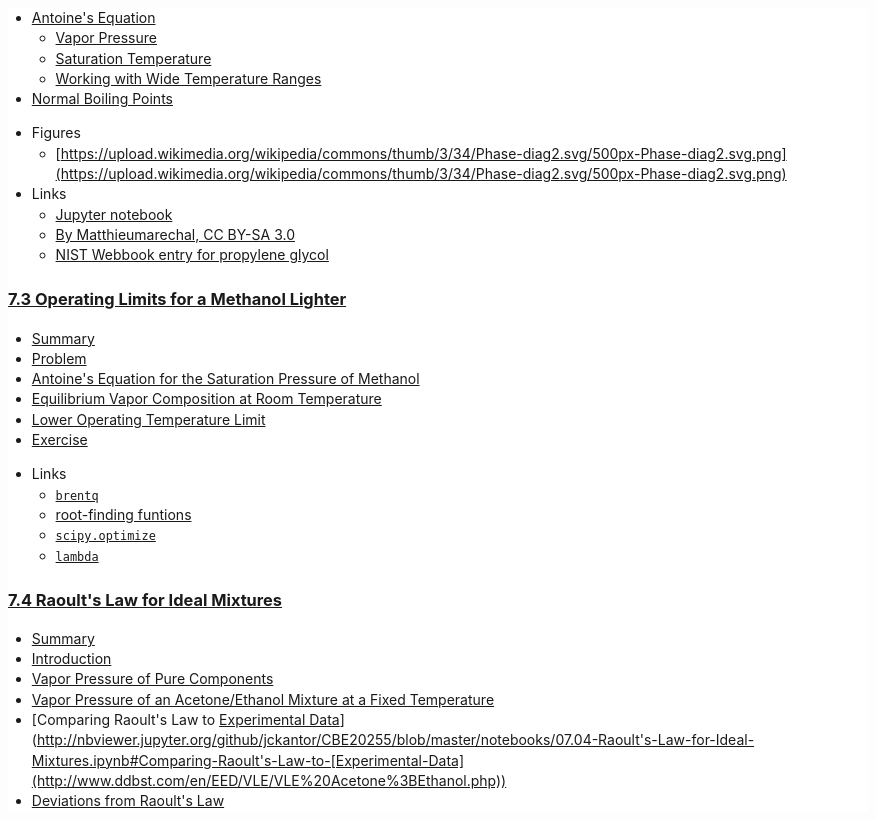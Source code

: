 - [Antoine's Equation](http://nbviewer.jupyter.org/github/jckantor/CBE20255/blob/master/notebooks/07.02-Vapor-Liquid-Equilibrium-for-Pure-Components.ipynb#Antoine's-Equation)
    - [Vapor Pressure](http://nbviewer.jupyter.org/github/jckantor/CBE20255/blob/master/notebooks/07.02-Vapor-Liquid-Equilibrium-for-Pure-Components.ipynb#Vapor-Pressure)
    - [Saturation Temperature](http://nbviewer.jupyter.org/github/jckantor/CBE20255/blob/master/notebooks/07.02-Vapor-Liquid-Equilibrium-for-Pure-Components.ipynb#Saturation-Temperature)
    - [Working with Wide Temperature Ranges](http://nbviewer.jupyter.org/github/jckantor/CBE20255/blob/master/notebooks/07.02-Vapor-Liquid-Equilibrium-for-Pure-Components.ipynb#Working-with-Wide-Temperature-Ranges)
- [Normal Boiling Points](http://nbviewer.jupyter.org/github/jckantor/CBE20255/blob/master/notebooks/07.02-Vapor-Liquid-Equilibrium-for-Pure-Components.ipynb#Normal-Boiling-Points)
* Figures
    - [https://upload.wikimedia.org/wikipedia/commons/thumb/3/34/Phase-diag2.svg/500px-Phase-diag2.svg.png](https://upload.wikimedia.org/wikipedia/commons/thumb/3/34/Phase-diag2.svg/500px-Phase-diag2.svg.png)
* Links
    - [Jupyter notebook](http://jupyter.org/notebook.html)
    - [By Matthieumarechal, CC BY-SA 3.0](https://commons.wikimedia.org/w/index.php?curid=4623701)
    - [NIST Webbook entry for propylene glycol](https://webbook.nist.gov/cgi/cbook.cgi?ID=C57556&Mask=4&Type=ANTOINE&Plot=on)

### [7.3 Operating Limits for a Methanol Lighter](http://nbviewer.jupyter.org/github/jckantor/CBE20255/blob/master/notebooks/07.03-Operating-Limits-for-a_\-Methanol-Lighter.ipynb)
- [Summary](http://nbviewer.jupyter.org/github/jckantor/CBE20255/blob/master/notebooks/07.03-Operating-Limits-for-a_\-Methanol-Lighter.ipynb#Summary)
- [Problem](http://nbviewer.jupyter.org/github/jckantor/CBE20255/blob/master/notebooks/07.03-Operating-Limits-for-a_\-Methanol-Lighter.ipynb#Problem)
- [Antoine's Equation for the Saturation Pressure of Methanol](http://nbviewer.jupyter.org/github/jckantor/CBE20255/blob/master/notebooks/07.03-Operating-Limits-for-a_\-Methanol-Lighter.ipynb#Antoine's-Equation-for-the-Saturation-Pressure-of-Methanol)
- [Equilibrium Vapor Composition at Room Temperature](http://nbviewer.jupyter.org/github/jckantor/CBE20255/blob/master/notebooks/07.03-Operating-Limits-for-a_\-Methanol-Lighter.ipynb#Equilibrium-Vapor-Composition-at-Room-Temperature)
- [Lower Operating Temperature Limit](http://nbviewer.jupyter.org/github/jckantor/CBE20255/blob/master/notebooks/07.03-Operating-Limits-for-a_\-Methanol-Lighter.ipynb#Lower-Operating-Temperature-Limit)
- [Exercise](http://nbviewer.jupyter.org/github/jckantor/CBE20255/blob/master/notebooks/07.03-Operating-Limits-for-a_\-Methanol-Lighter.ipynb#Exercise)
* Links
    - [`brentq`](https://docs.scipy.org/doc/scipy/reference/generated/scipy.optimize.brentq.html)
    - [root-finding funtions](https://docs.scipy.org/doc/scipy/reference/optimize.html#root-finding)
    - [`scipy.optimize`](https://docs.scipy.org/doc/scipy/reference/optimize.html)
    - [`lambda`](https://www.w3schools.com/python/python_lambda.asp)

### [7.4 Raoult's Law for Ideal Mixtures](http://nbviewer.jupyter.org/github/jckantor/CBE20255/blob/master/notebooks/07.04-Raoult's-Law-for-Ideal-Mixtures.ipynb)
- [Summary](http://nbviewer.jupyter.org/github/jckantor/CBE20255/blob/master/notebooks/07.04-Raoult's-Law-for-Ideal-Mixtures.ipynb#Summary)
- [Introduction](http://nbviewer.jupyter.org/github/jckantor/CBE20255/blob/master/notebooks/07.04-Raoult's-Law-for-Ideal-Mixtures.ipynb#Introduction)
- [Vapor Pressure of Pure Components](http://nbviewer.jupyter.org/github/jckantor/CBE20255/blob/master/notebooks/07.04-Raoult's-Law-for-Ideal-Mixtures.ipynb#Vapor-Pressure-of-Pure-Components)
- [Vapor Pressure of an Acetone/Ethanol Mixture at a Fixed Temperature](http://nbviewer.jupyter.org/github/jckantor/CBE20255/blob/master/notebooks/07.04-Raoult's-Law-for-Ideal-Mixtures.ipynb#Vapor-Pressure-of-an-Acetone/Ethanol-Mixture-at-a-Fixed-Temperature)
- [Comparing Raoult's Law to [Experimental Data](http://www.ddbst.com/en/EED/VLE/VLE%20Acetone%3BEthanol.php)](http://nbviewer.jupyter.org/github/jckantor/CBE20255/blob/master/notebooks/07.04-Raoult's-Law-for-Ideal-Mixtures.ipynb#Comparing-Raoult's-Law-to-[Experimental-Data](http://www.ddbst.com/en/EED/VLE/VLE%20Acetone%3BEthanol.php))
- [Deviations from Raoult's Law](http://nbviewer.jupyter.org/github/jckantor/CBE20255/blob/master/notebooks/07.04-Raoult's-Law-for-Ideal-Mixtures.ipynb#Deviations-from-Raoult's-Law)